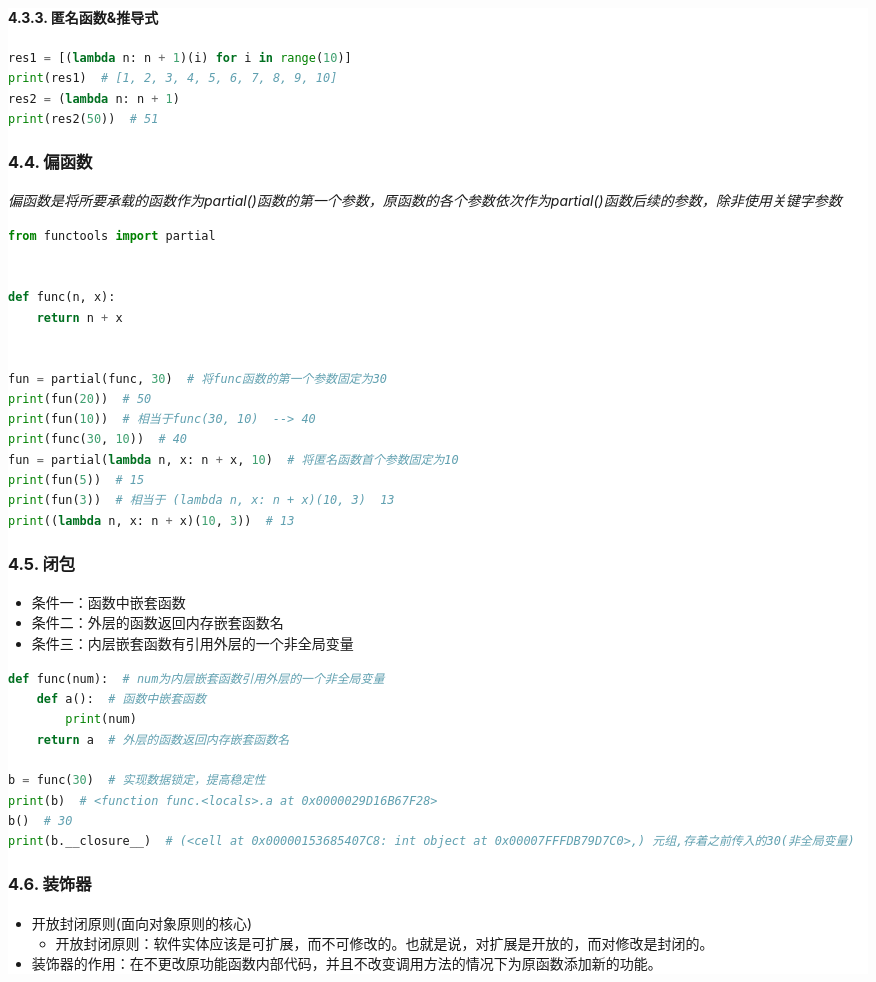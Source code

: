 #### 4.3.3. 匿名函数&推导式

```python
res1 = [(lambda n: n + 1)(i) for i in range(10)]
print(res1)  # [1, 2, 3, 4, 5, 6, 7, 8, 9, 10]
res2 = (lambda n: n + 1)
print(res2(50))  # 51
```

### 4.4. 偏函数

_偏函数是将所要承载的函数作为partial()函数的第一个参数，原函数的各个参数依次作为partial()函数后续的参数，除非使用关键字参数_

```python
from functools import partial


def func(n, x):
    return n + x


fun = partial(func, 30)  # 将func函数的第一个参数固定为30
print(fun(20))  # 50
print(fun(10))  # 相当于func(30, 10)  --> 40
print(func(30, 10))  # 40
fun = partial(lambda n, x: n + x, 10)  # 将匿名函数首个参数固定为10
print(fun(5))  # 15
print(fun(3))  # 相当于 (lambda n, x: n + x)(10, 3)  13
print((lambda n, x: n + x)(10, 3))  # 13
```

### 4.5. 闭包

* 条件一：函数中嵌套函数
* 条件二：外层的函数返回内存嵌套函数名
* 条件三：内层嵌套函数有引用外层的一个非全局变量

```python
def func(num):  # num为内层嵌套函数引用外层的一个非全局变量
    def a():  # 函数中嵌套函数
        print(num)
    return a  # 外层的函数返回内存嵌套函数名

b = func(30)  # 实现数据锁定，提高稳定性
print(b)  # <function func.<locals>.a at 0x0000029D16B67F28>
b()  # 30
print(b.__closure__)  # (<cell at 0x00000153685407C8: int object at 0x00007FFFDB79D7C0>,) 元组,存着之前传入的30(非全局变量)
```

### 4.6. 装饰器

* 开放封闭原则(面向对象原则的核心)
  * 开放封闭原则：软件实体应该是可扩展，而不可修改的。也就是说，对扩展是开放的，而对修改是封闭的。
* 装饰器的作用：在不更改原功能函数内部代码，并且不改变调用方法的情况下为原函数添加新的功能。
